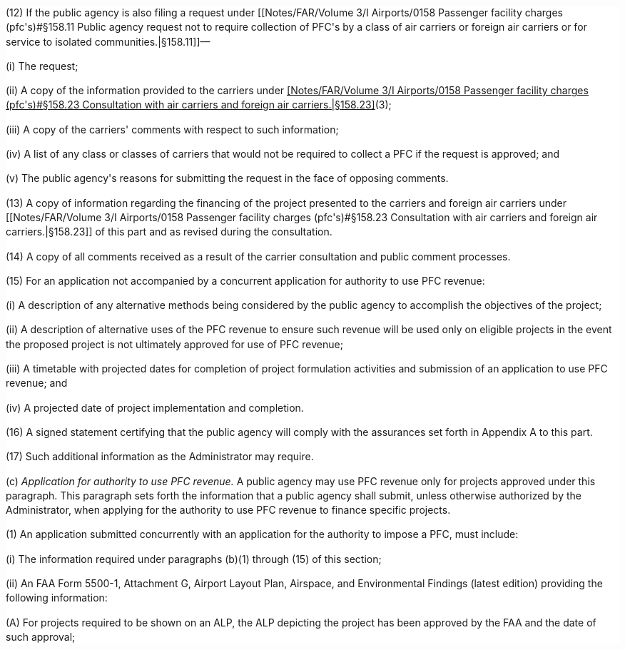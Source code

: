 \(12\) If the public agency is also filing a request under [[Notes/FAR/Volume 3/I Airports/0158 Passenger facility charges (pfc's)#§158.11   Public agency request not to require collection of PFC's by a class of air carriers or foreign air carriers or for service to isolated communities.\|§158.11]]—

\(i\) The request;

\(ii\) A copy of the information provided to the carriers under [[Notes/FAR/Volume 3/I Airports/0158 Passenger facility charges (pfc's)#§158.23   Consultation with air carriers and foreign air carriers.\|§158.23]](a)(3);

\(iii\) A copy of the carriers' comments with respect to such information;

\(iv\) A list of any class or classes of carriers that would not be required to collect a PFC if the request is approved; and

\(v\) The public agency's reasons for submitting the request in the face of opposing comments.

\(13\) A copy of information regarding the financing of the project presented to the carriers and foreign air carriers under [[Notes/FAR/Volume 3/I Airports/0158 Passenger facility charges (pfc's)#§158.23   Consultation with air carriers and foreign air carriers.\|§158.23]] of this part and as revised during the consultation.

\(14\) A copy of all comments received as a result of the carrier consultation and public comment processes.

\(15\) For an application not accompanied by a concurrent application for authority to use PFC revenue:

\(i\) A description of any alternative methods being considered by the public agency to accomplish the objectives of the project;

\(ii\) A description of alternative uses of the PFC revenue to ensure such revenue will be used only on eligible projects in the event the proposed project is not ultimately approved for use of PFC revenue;

\(iii\) A timetable with projected dates for completion of project formulation activities and submission of an application to use PFC revenue; and

\(iv\) A projected date of project implementation and completion.

\(16\) A signed statement certifying that the public agency will comply with the assurances set forth in Appendix A to this part.

\(17\) Such additional information as the Administrator may require.

\(c\) *Application for authority to use PFC revenue.* A public agency may use PFC revenue only for projects approved under this paragraph. This paragraph sets forth the information that a public agency shall submit, unless otherwise authorized by the Administrator, when applying for the authority to use PFC revenue to finance specific projects.

\(1\) An application submitted concurrently with an application for the authority to impose a PFC, must include:

\(i\) The information required under paragraphs (b)(1) through (15) of this section;

\(ii\) An FAA Form 5500-1, Attachment G, Airport Layout Plan, Airspace, and Environmental Findings (latest edition) providing the following information:

\(A\) For projects required to be shown on an ALP, the ALP depicting the project has been approved by the FAA and the date of such approval;
